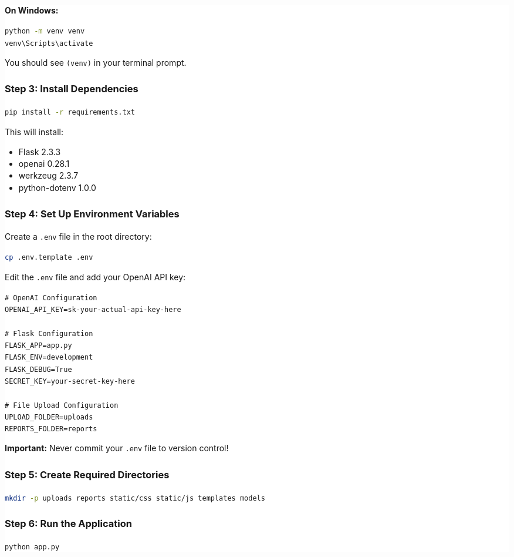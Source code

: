 **On Windows:**
```bash
python -m venv venv
venv\Scripts\activate
```

You should see `(venv)` in your terminal prompt.

### Step 3: Install Dependencies

```bash
pip install -r requirements.txt
```

This will install:
- Flask 2.3.3
- openai 0.28.1
- werkzeug 2.3.7
- python-dotenv 1.0.0

### Step 4: Set Up Environment Variables

Create a `.env` file in the root directory:

```bash
cp .env.template .env
```

Edit the `.env` file and add your OpenAI API key:

```env
# OpenAI Configuration
OPENAI_API_KEY=sk-your-actual-api-key-here

# Flask Configuration
FLASK_APP=app.py
FLASK_ENV=development
FLASK_DEBUG=True
SECRET_KEY=your-secret-key-here

# File Upload Configuration
UPLOAD_FOLDER=uploads
REPORTS_FOLDER=reports
```

**Important:** Never commit your `.env` file to version control!

### Step 5: Create Required Directories

```bash
mkdir -p uploads reports static/css static/js templates models
```

### Step 6: Run the Application

```bash
python app.py
```
